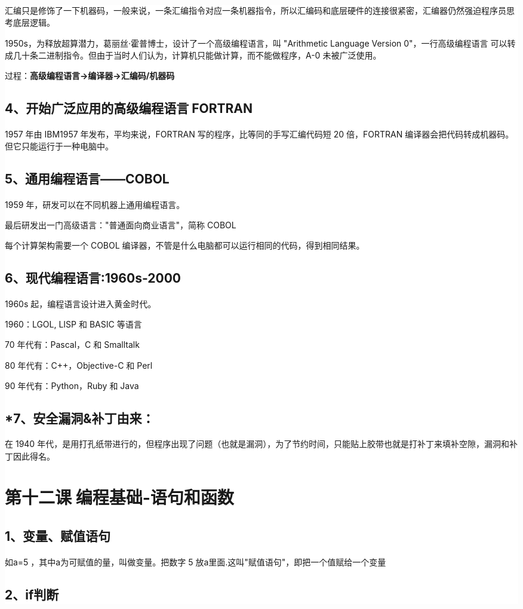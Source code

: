 汇编只是修饰了一下机器码，一般来说，一条汇编指令对应一条机器指令，所以汇编码和底层硬件的连接很紧密，汇编器仍然强迫程序员思考底层逻辑。



1950s，为释放超算潜力，葛丽丝·霍普博士，设计了一个高级编程语言，叫 "Arithmetic Language Version 0"，一行高级编程语言 可以转成几十条二进制指令。但由于当时人们认为，计算机只能做计算，而不能做程序，A-0 未被广泛使用。



过程：**高级编程语言→编译器→汇编码/机器码**



## 4、开始广泛应用的高级编程语言 FORTRAN

1957 年由 IBM1957 年发布，平均来说，FORTRAN 写的程序，比等同的手写汇编代码短 20 倍，FORTRAN 编译器会把代码转成机器码。但它只能运行于一种电脑中。



## 5、通用编程语言——COBOL

1959 年，研发可以在不同机器上通用编程语言。

最后研发出一门高级语言："普通面向商业语言"，简称 COBOL

每个计算架构需要一个 COBOL 编译器，不管是什么电脑都可以运行相同的代码，得到相同结果。



## 6、现代编程语言:1960s-2000

1960s 起，编程语言设计进入黄金时代。

1960：LGOL, LISP 和 BASIC 等语言

70 年代有：Pascal，C 和 Smalltalk

80 年代有：C++，Objective-C 和 Perl

90 年代有：Python，Ruby 和 Java



## *7、安全漏洞&补丁由来：

在 1940 年代，是用打孔纸带进行的，但程序出现了问题（也就是漏洞），为了节约时间，只能贴上胶带也就是打补丁来填补空隙，漏洞和补丁因此得名。



# 第十二课 编程基础-语句和函数



## 1、变量、赋值语句

如a=5 ，其中a为可赋值的量，叫做变量。把数字 5 放a里面.这叫"赋值语句"，即把一个值赋给一个变量



## 2、if判断
